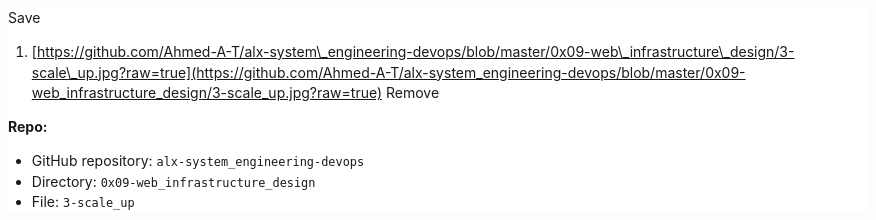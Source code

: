  Save

1.  [https://github.com/Ahmed-A-T/alx-system\_engineering-devops/blob/master/0x09-web\_infrastructure\_design/3-scale\_up.jpg?raw=true](https://github.com/Ahmed-A-T/alx-system_engineering-devops/blob/master/0x09-web_infrastructure_design/3-scale_up.jpg?raw=true) Remove

**Repo:**

-   GitHub repository: `alx-system_engineering-devops`
-   Directory: `0x09-web_infrastructure_design`
-   File: `3-scale_up`